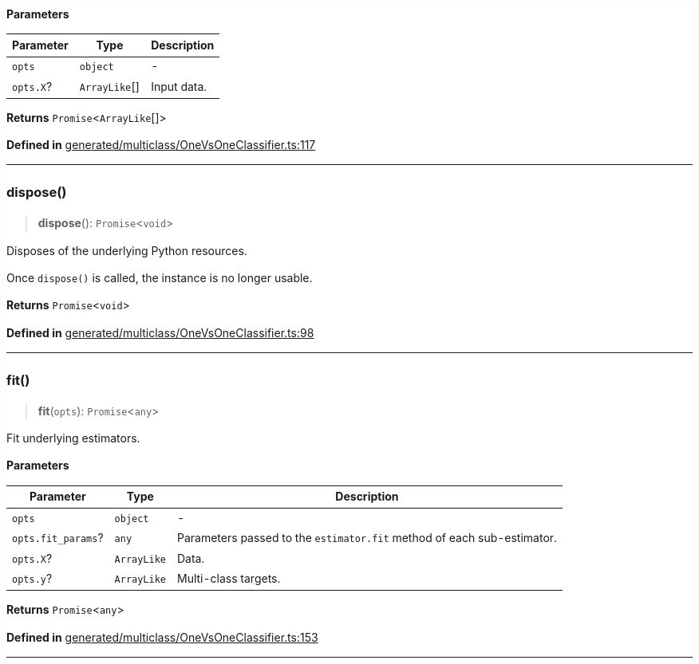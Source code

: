 **Parameters**

| Parameter | Type | Description |
| ------ | ------ | ------ |
| `opts` | `object` | - |
| `opts.X`? | `ArrayLike`[] | Input data. |

**Returns** `Promise`\<`ArrayLike`[]\>

**Defined in** [generated/multiclass/OneVsOneClassifier.ts:117](https://github.com/transitive-bullshit/scikit-learn-ts/blob/bab9a6d8b9738b16b8b9ba0b3f7cea1495d968d8/packages/sklearn/src/generated/multiclass/OneVsOneClassifier.ts#L117)

***

### dispose()

> **dispose**(): `Promise`\<`void`\>

Disposes of the underlying Python resources.

Once `dispose()` is called, the instance is no longer usable.

**Returns** `Promise`\<`void`\>

**Defined in** [generated/multiclass/OneVsOneClassifier.ts:98](https://github.com/transitive-bullshit/scikit-learn-ts/blob/bab9a6d8b9738b16b8b9ba0b3f7cea1495d968d8/packages/sklearn/src/generated/multiclass/OneVsOneClassifier.ts#L98)

***

### fit()

> **fit**(`opts`): `Promise`\<`any`\>

Fit underlying estimators.

**Parameters**

| Parameter | Type | Description |
| ------ | ------ | ------ |
| `opts` | `object` | - |
| `opts.fit_params`? | `any` | Parameters passed to the `estimator.fit` method of each sub-estimator. |
| `opts.X`? | `ArrayLike` | Data. |
| `opts.y`? | `ArrayLike` | Multi-class targets. |

**Returns** `Promise`\<`any`\>

**Defined in** [generated/multiclass/OneVsOneClassifier.ts:153](https://github.com/transitive-bullshit/scikit-learn-ts/blob/bab9a6d8b9738b16b8b9ba0b3f7cea1495d968d8/packages/sklearn/src/generated/multiclass/OneVsOneClassifier.ts#L153)

***
